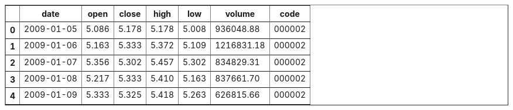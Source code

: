 <table border="1" class="dataframe">
  <thead>
    <tr style="text-align: centre;">
      <th></th>
      <th>date</th>
      <th>open</th>
      <th>close</th>
      <th>high</th>
      <th>low</th>
      <th>volume</th>
      <th>code</th>
    </tr>
  </thead>
  <tbody>
    <tr>
      <th>0</th>
      <td>2009-01-05</td>
      <td>5.086</td>
      <td>5.178</td>
      <td>5.178</td>
      <td>5.008</td>
      <td>936048.88</td>
      <td>000002</td>
    </tr>
    <tr>
      <th>1</th>
      <td>2009-01-06</td>
      <td>5.163</td>
      <td>5.333</td>
      <td>5.372</td>
      <td>5.109</td>
      <td>1216831.18</td>
      <td>000002</td>
    </tr>
    <tr>
      <th>2</th>
      <td>2009-01-07</td>
      <td>5.356</td>
      <td>5.302</td>
      <td>5.457</td>
      <td>5.302</td>
      <td>834829.31</td>
      <td>000002</td>
    </tr>
    <tr>
      <th>3</th>
      <td>2009-01-08</td>
      <td>5.217</td>
      <td>5.333</td>
      <td>5.410</td>
      <td>5.163</td>
      <td>837661.70</td>
      <td>000002</td>
    </tr>
    <tr>
      <th>4</th>
      <td>2009-01-09</td>
      <td>5.333</td>
      <td>5.325</td>
      <td>5.418</td>
      <td>5.263</td>
      <td>626815.66</td>
      <td>000002</td>
    </tr>